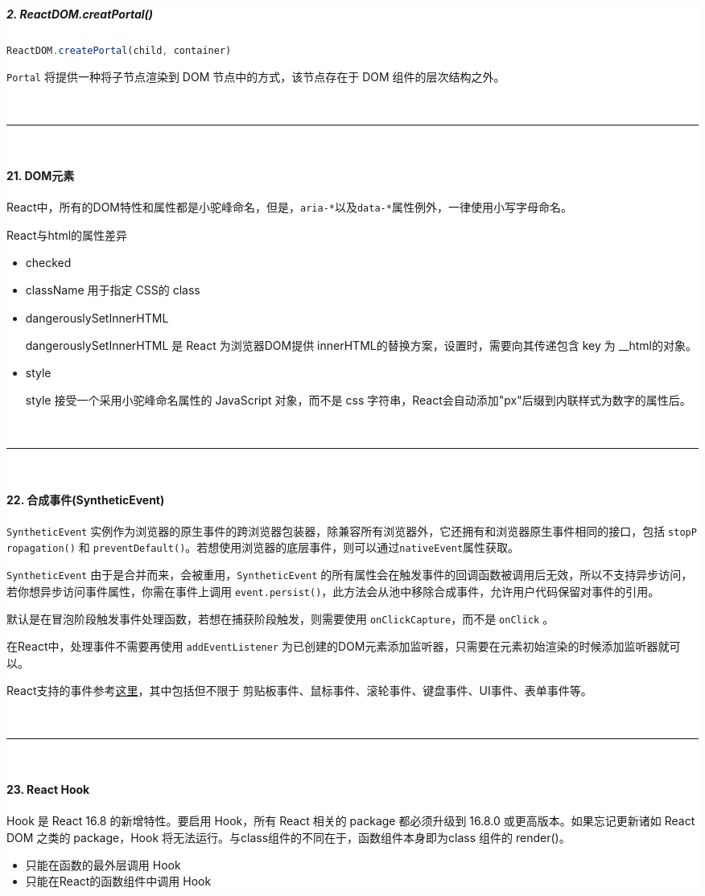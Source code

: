 

##### 2. ReactDOM.creatPortal()

```js
ReactDOM.createPortal(child, container)
```

`Portal` 将提供一种将子节点渲染到 DOM 节点中的方式，该节点存在于 DOM 组件的层次结构之外。



<br><hr><br>

#### 21.  DOM元素

React中，所有的DOM特性和属性都是小驼峰命名，但是，`aria-*`以及`data-*`属性例外，一律使用小写字母命名。

React与html的属性差异

* checked  

* className  用于指定 CSS的 class

* dangerouslySetInnerHTML

  dangerouslySetInnerHTML 是 React 为浏览器DOM提供 innerHTML的替换方案，设置时，需要向其传递包含 key 为 __html的对象。

* style 

  style 接受一个采用小驼峰命名属性的 JavaScript 对象，而不是 css 字符串，React会自动添加"px"后缀到内联样式为数字的属性后。



<br><hr><br>

#### 22. 合成事件(SyntheticEvent)

`SyntheticEvent` 实例作为浏览器的原生事件的跨浏览器包装器，除兼容所有浏览器外，它还拥有和浏览器原生事件相同的接口，包括 `stopPropagation()` 和 `preventDefault()`。若想使用浏览器的底层事件，则可以通过`nativeEvent`属性获取。

`SyntheticEvent` 由于是合并而来，会被重用，`SyntheticEvent` 的所有属性会在触发事件的回调函数被调用后无效，所以不支持异步访问，若你想异步访问事件属性，你需在事件上调用 `event.persist()`，此方法会从池中移除合成事件，允许用户代码保留对事件的引用。

默认是在冒泡阶段触发事件处理函数，若想在捕获阶段触发，则需要使用 `onClickCapture`，而不是 `onClick` 。


在React中，处理事件不需要再使用 `addEventListener` 为已创建的DOM元素添加监听器，只需要在元素初始渲染的时候添加监听器就可以。

React支持的事件参考[这里](https://react.docschina.org/docs/events.html#supported-events)，其中包括但不限于 剪贴板事件、鼠标事件、滚轮事件、键盘事件、UI事件、表单事件等。






<br><hr><br>

#### 23. React Hook

Hook 是 React 16.8 的新增特性。要启用 Hook，所有 React 相关的 package 都必须升级到 16.8.0 或更高版本。如果忘记更新诸如 React DOM 之类的 package，Hook 将无法运行。与class组件的不同在于，函数组件本身即为class 组件的 render()。 
* 只能在函数的最外层调用 Hook
* 只能在React的函数组件中调用 Hook
